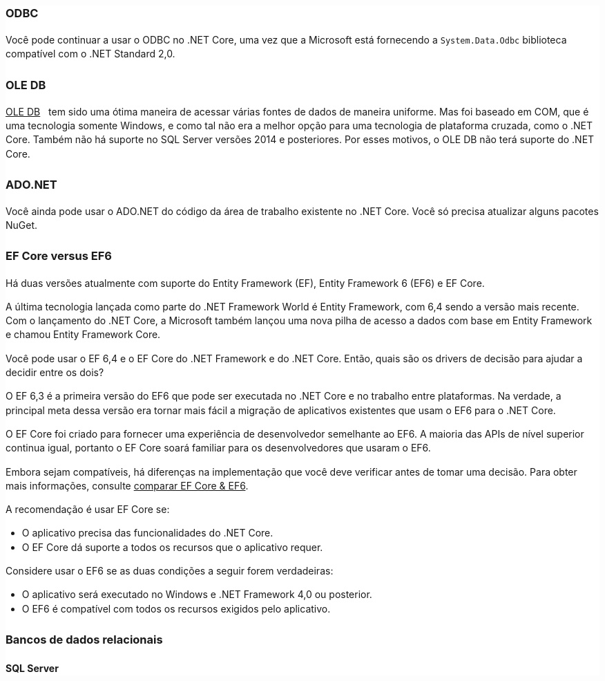 ### <a name="odbc"></a>ODBC

Você pode continuar a usar o ODBC no .NET Core, uma vez que a Microsoft está fornecendo a `System.Data.Odbc` biblioteca compatível com o .NET Standard 2,0.

### <a name="ole-db"></a>OLE DB

[OLE DB](https://docs.microsoft.com/previous-versions/windows/desktop/ms722784(v=vs.85))   tem sido uma ótima maneira de acessar várias fontes de dados de maneira uniforme. Mas foi baseado em COM, que é uma tecnologia somente Windows, e como tal não era a melhor opção para uma tecnologia de plataforma cruzada, como o .NET Core. Também não há suporte no SQL Server versões 2014 e posteriores. Por esses motivos, o OLE DB não terá suporte do .NET Core.

### <a name="adonet"></a>ADO.NET

Você ainda pode usar o ADO.NET do código da área de trabalho existente no .NET Core. Você só precisa atualizar alguns pacotes NuGet.

### <a name="ef-core-vs-ef6"></a>EF Core versus EF6

Há duas versões atualmente com suporte do Entity Framework (EF), Entity Framework 6 (EF6) e EF Core.

A última tecnologia lançada como parte do .NET Framework World é Entity Framework, com 6,4 sendo a versão mais recente. Com o lançamento do .NET Core, a Microsoft também lançou uma nova pilha de acesso a dados com base em Entity Framework e chamou Entity Framework Core.

Você pode usar o EF 6,4 e o EF Core do .NET Framework e do .NET Core. Então, quais são os drivers de decisão para ajudar a decidir entre os dois?

O EF 6,3 é a primeira versão do EF6 que pode ser executada no .NET Core e no trabalho entre plataformas. Na verdade, a principal meta dessa versão era tornar mais fácil a migração de aplicativos existentes que usam o EF6 para o .NET Core.

O EF Core foi criado para fornecer uma experiência de desenvolvedor semelhante ao EF6. A maioria das APIs de nível superior continua igual, portanto o EF Core soará familiar para os desenvolvedores que usaram o EF6.

Embora sejam compatíveis, há diferenças na implementação que você deve verificar antes de tomar uma decisão.
Para obter mais informações, consulte [comparar EF Core & EF6](/ef/efcore-and-ef6/).

A recomendação é usar EF Core se:

* O aplicativo precisa das funcionalidades do .NET Core.
* O EF Core dá suporte a todos os recursos que o aplicativo requer.

Considere usar o EF6 se as duas condições a seguir forem verdadeiras:

* O aplicativo será executado no Windows e .NET Framework 4,0 ou posterior.
* O EF6 é compatível com todos os recursos exigidos pelo aplicativo.

### <a name="relational-databases"></a>Bancos de dados relacionais

#### <a name="sql-server"></a>SQL Server

